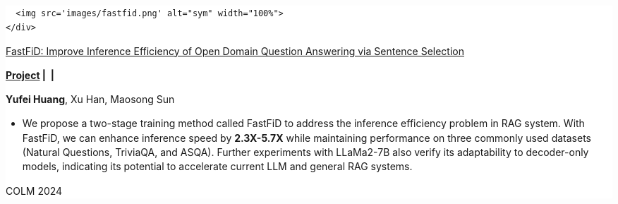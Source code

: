       <img src='images/fastfid.png' alt="sym" width="100%">
    </div>
  </div>
  <div class='paper-box-text' markdown="1">

[FastFiD: Improve Inference Efficiency of Open Domain Question Answering via Sentence Selection](https://arxiv.org/abs/2408.06333)

[**Project**](https://github.com/thunlp/FastFiD)<strong> | </strong><a href="https://github.com/thunlp/FastFiD"><img src="https://img.shields.io/github/stars/thunlp/FastFiD?style=social&amp;label=FastFiD Stars" alt=""></a><strong> | <span class='show_paper_citations' data='ucNX3NoAAAAJ:W7OEmFMy1HYC'></span></strong>

**Yufei Huang**, Xu Han, Maosong Sun

- We propose a two-stage training method called FastFiD to address the inference efficiency problem in RAG system. With FastFiD, we can enhance inference speed by **2.3X-5.7X** while maintaining performance on three commonly used datasets (Natural Questions, TriviaQA, and ASQA). Further experiments with LLaMa2-7B also verify its adaptability to decoder-only models, indicating its potential to accelerate current LLM and general RAG systems.
</div>
</div>

<div class='paper-box'>
  <div class='paper-box-image'>
    <div>
      <div class="badge">COLM 2024</div>